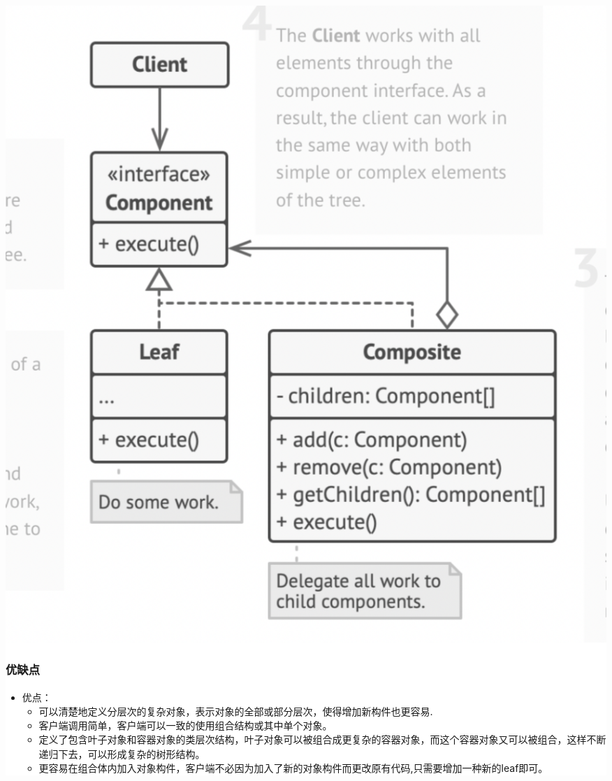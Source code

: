 ![](imgs/9.png)
### 优缺点
- 优点：
  - 可以清楚地定义分层次的复杂对象，表示对象的全部或部分层次，使得增加新构件也更容易.
  - 客户端调用简单，客户端可以一致的使用组合结构或其中单个对象。
  - 定义了包含叶子对象和容器对象的类层次结构，叶子对象可以被组合成更复杂的容器对象，而这个容器对象又可以被组合，这样不断递归下去，可以形成复杂的树形结构。
  - 更容易在组合体内加入对象构件，客户端不必因为加入了新的对象构件而更改原有代码,只需要增加一种新的leaf即可。

